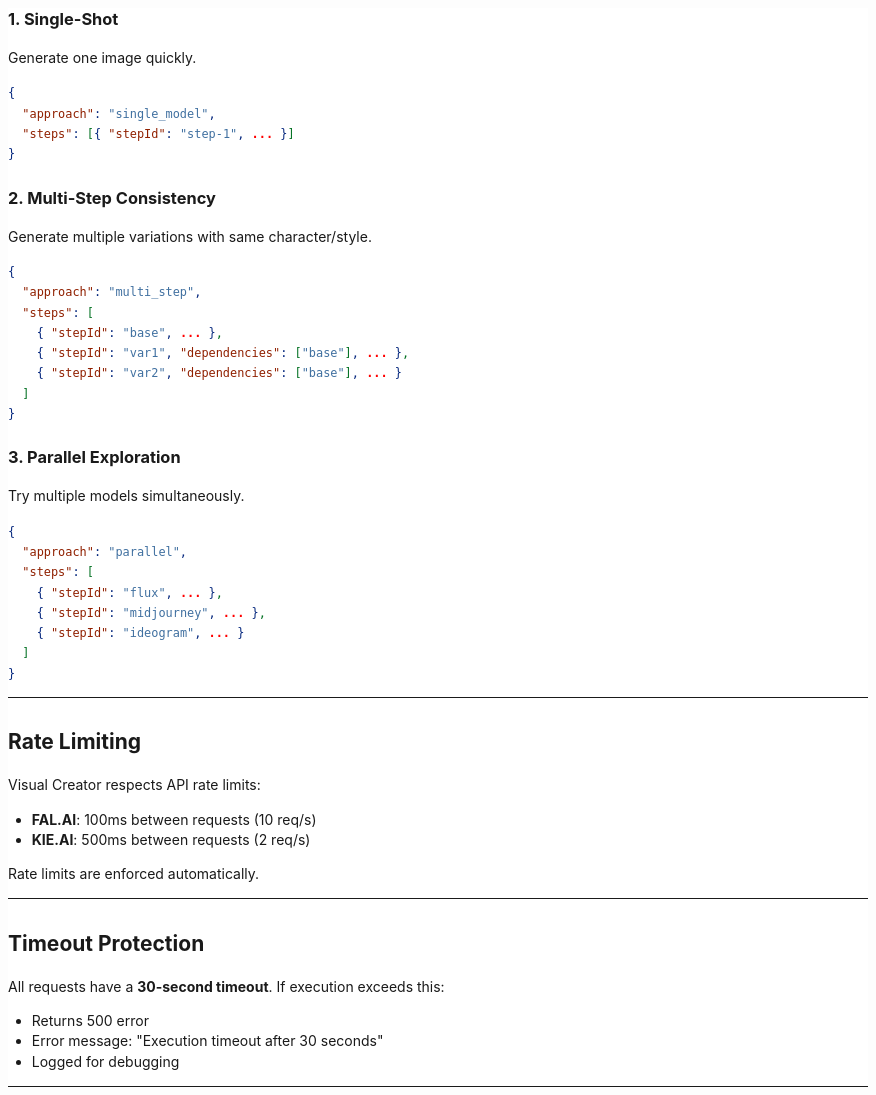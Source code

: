### 1. Single-Shot
Generate one image quickly.
```json
{
  "approach": "single_model",
  "steps": [{ "stepId": "step-1", ... }]
}
```

### 2. Multi-Step Consistency
Generate multiple variations with same character/style.
```json
{
  "approach": "multi_step",
  "steps": [
    { "stepId": "base", ... },
    { "stepId": "var1", "dependencies": ["base"], ... },
    { "stepId": "var2", "dependencies": ["base"], ... }
  ]
}
```

### 3. Parallel Exploration
Try multiple models simultaneously.
```json
{
  "approach": "parallel",
  "steps": [
    { "stepId": "flux", ... },
    { "stepId": "midjourney", ... },
    { "stepId": "ideogram", ... }
  ]
}
```

---

## Rate Limiting

Visual Creator respects API rate limits:
- **FAL.AI**: 100ms between requests (10 req/s)
- **KIE.AI**: 500ms between requests (2 req/s)

Rate limits are enforced automatically.

---

## Timeout Protection

All requests have a **30-second timeout**. If execution exceeds this:
- Returns 500 error
- Error message: "Execution timeout after 30 seconds"
- Logged for debugging

---